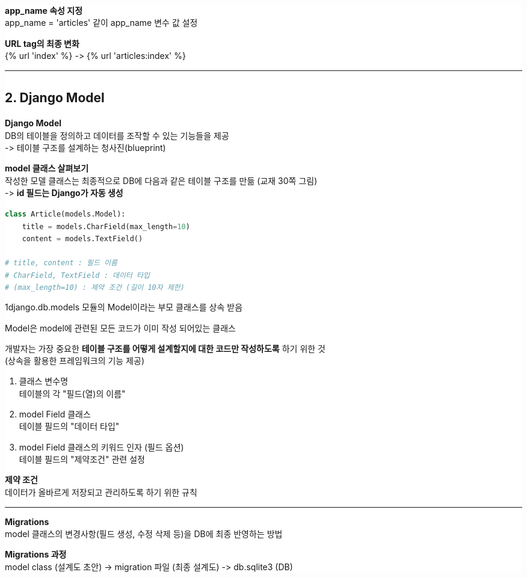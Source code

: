 **app_name 속성 지정**  
app_name = 'articles' 같이 app_name 변수 값 설정  

**URL tag의 최종 변화**  
{% url 'index' %} -> {% url 'articles:index' %}

---



## **2. Django Model**  

**Django Model**  
DB의 테이블을 정의하고 데이터를 조작할 수 있는 기능들을 제공   
-> 테이블 구조를 설계하는 청사진(blueprint)  

**model 클래스 살펴보기**  
작성한 모델 클래스는 최종적으로 DB에 다음과 같은 테이블 구조를 만듦 (교재 30쪽 그림)  
-> **id 필드는 Django가 자동 생성**

```python
class Article(models.Model):
    title = models.CharField(max_length=10)
    content = models.TextField()

# title, content : 필드 이름  
# CharField, TextField : 데이터 타입
# (max_length=10) : 제약 조건 (길이 10자 제한)
```

1django.db.models 모듈의 Model이라는 부모 클래스를 상속 받음  

Model은 model에 관련된 모든 코드가 이미 작성 되어있는 클래스  

개발자는 가장 중요한 **테이블 구조를 어떻게 설계할지에 대한 코드만 작성하도록** 하기 위한 것  
(상속을 활용한 프레임워크의 기능 제공)

1. 클래스 변수명  
테이블의 각 "필드(열)의 이름"  

2. model Field 클래스  
테이블 필드의 "데이터 타입"  

3. model Field 클래스의 키워드 인자 (필드 옵션)  
테이블 필드의 "제약조건" 관련 설정  

**제약 조건**  
데이터가 올바르게 저장되고 관리하도록 하기 위한 규칙   


---


**Migrations**  
model 클래스의 변경사항(필드 생성, 수정 삭제 등)을 DB에 최종 반영하는 방법  


**Migrations 과정**  
model class (설계도 초안) -> migration 파일 (최종 설계도) -> db.sqlite3 (DB)  
